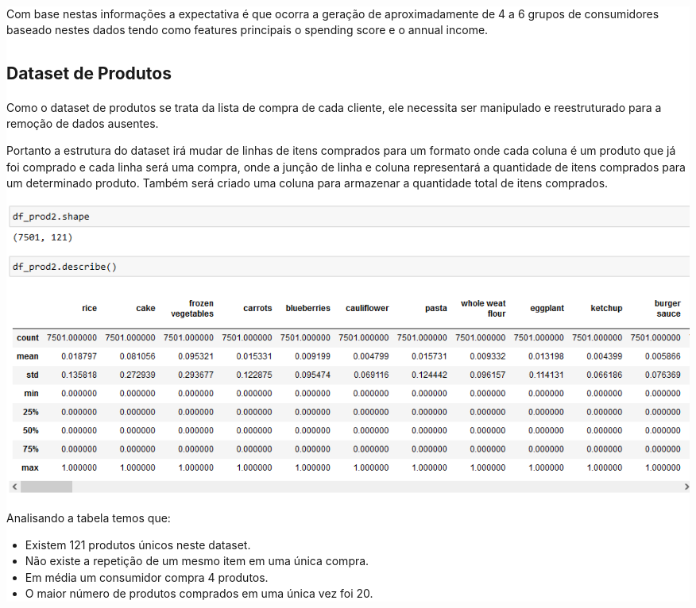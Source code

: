 Com base nestas informações a expectativa é que ocorra a geração de aproximadamente de 4 a 6 grupos de consumidores baseado nestes dados tendo como features principais o spending score e o annual income.

## Dataset de Produtos

Como o dataset de produtos se trata da lista de compra de cada cliente, ele necessita ser manipulado e reestruturado para a remoção de dados ausentes. 

Portanto a estrutura do dataset irá mudar de linhas de itens comprados para um formato onde cada coluna é um produto que já foi comprado e cada linha será uma compra, onde a junção de linha e coluna representará a quantidade de itens comprados para um determinado produto. Também será criado uma coluna para armazenar a quantidade total de itens comprados.

<img src="/US_supermaket_data/Project_prints/img_08.png ">

Analisando a tabela temos que:
- Existem 121 produtos únicos neste dataset.
- Não existe a repetição de um mesmo item em uma única compra.
- Em média um consumidor compra 4 produtos.
- O maior número de produtos comprados em uma única vez foi 20.
